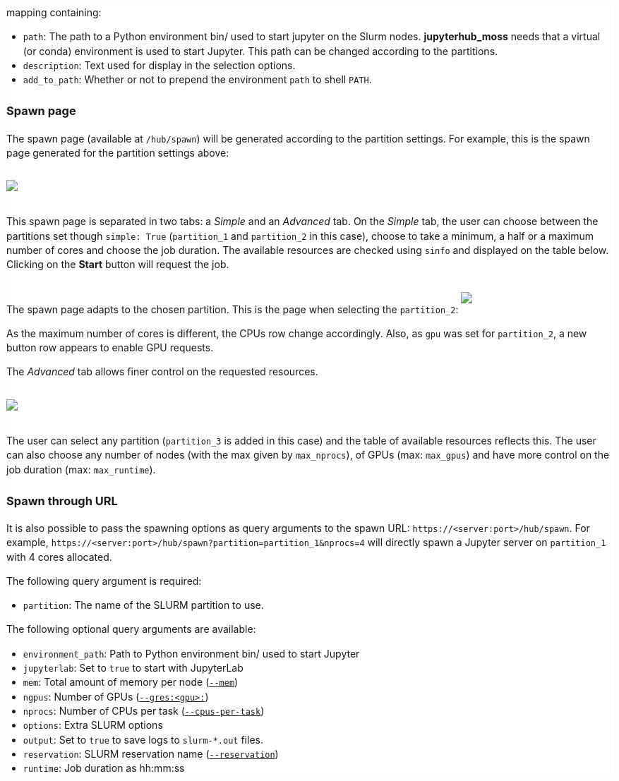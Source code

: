   mapping containing:
  - `path`: The path to a Python environment bin/ used to start jupyter on the
    Slurm nodes. **jupyterhub_moss** needs that a virtual (or conda) environment
    is used to start Jupyter. This path can be changed according to the
    partitions.
  - `description`: Text used for display in the selection options.
  - `add_to_path`: Whether or not to prepend the environment `path` to shell
    `PATH`.

### Spawn page

The spawn page (available at `/hub/spawn`) will be generated according to the
partition settings. For example, this is the spawn page generated for the
partition settings above:

<img style="margin:1rem auto" src=https://user-images.githubusercontent.com/9449698/133999344-0a940981-fd97-41d3-a717-c01f103776f7.png width="50%">

This spawn page is separated in two tabs: a _Simple_ and an _Advanced_ tab. On
the _Simple_ tab, the user can choose between the partitions set though
`simple: True` (`partition_1` and `partition_2` in this case), choose to take a
minimum, a half or a maximum number of cores and choose the job duration. The
available resources are checked using `sinfo` and displayed on the table below.
Clicking on the **Start** button will request the job.

The spawn page adapts to the chosen partition. This is the page when selecting
the `partition_2`:
<img style="margin:1rem auto" src=https://user-images.githubusercontent.com/9449698/133999397-68dc7487-a449-4dbf-a82e-b5ca9b3a5010.png width="50%">

As the maximum number of cores is different, the CPUs row change accordingly.
Also, as `gpu` was set for `partition_2`, a new button row appears to enable GPU
requests.

The _Advanced_ tab allows finer control on the requested resources.

<img style="margin:1rem auto" src=https://user-images.githubusercontent.com/9449698/133999440-490003b5-d52f-4c9a-a09d-4b5040adcd98.png width="50%">

The user can select any partition (`partition_3` is added in this case) and the
table of available resources reflects this. The user can also choose any number
of nodes (with the max given by `max_nprocs`), of GPUs (max: `max_gpus`) and
have more control on the job duration (max: `max_runtime`).

### Spawn through URL

It is also possible to pass the spawning options as query arguments to the spawn
URL: `https://<server:port>/hub/spawn`. For example,
`https://<server:port>/hub/spawn?partition=partition_1&nprocs=4` will directly
spawn a Jupyter server on `partition_1` with 4 cores allocated.

The following query argument is required:

- `partition`: The name of the SLURM partition to use.

The following optional query arguments are available:

- `environment_path`: Path to Python environment bin/ used to start Jupyter
- `jupyterlab`: Set to `true` to start with JupyterLab
- `mem`: Total amount of memory per node
  ([`--mem`](https://slurm.schedmd.com/sbatch.html#OPT_mem))
- `ngpus`: Number of GPUs
  ([`--gres:<gpu>:`](https://slurm.schedmd.com/sbatch.html#OPT_gres))
- `nprocs`: Number of CPUs per task
  ([`--cpus-per-task`](https://slurm.schedmd.com/sbatch.html#OPT_cpus-per-task))
- `options`: Extra SLURM options
- `output`: Set to `true` to save logs to `slurm-*.out` files.
- `reservation`: SLURM reservation name
  ([`--reservation`](https://slurm.schedmd.com/sbatch.html#OPT_reservation))
- `runtime`: Job duration as hh:mm:ss